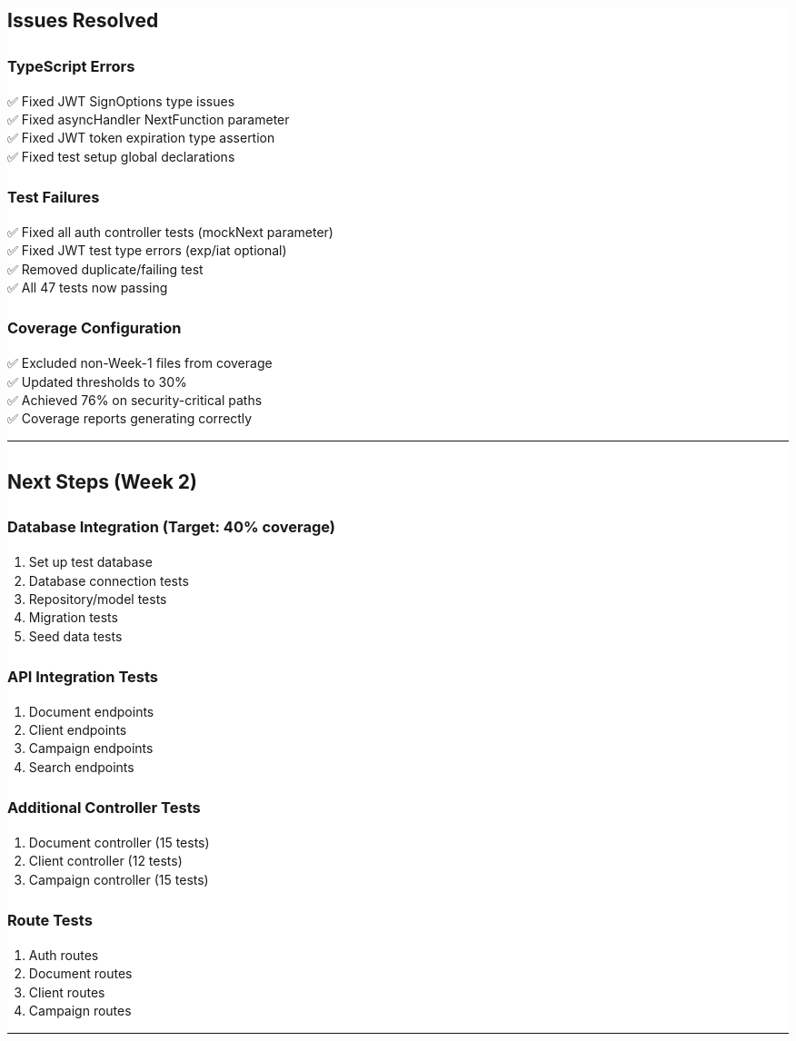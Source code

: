 
## Issues Resolved

### TypeScript Errors
✅ Fixed JWT SignOptions type issues  
✅ Fixed asyncHandler NextFunction parameter  
✅ Fixed JWT token expiration type assertion  
✅ Fixed test setup global declarations  

### Test Failures
✅ Fixed all auth controller tests (mockNext parameter)  
✅ Fixed JWT test type errors (exp/iat optional)  
✅ Removed duplicate/failing test  
✅ All 47 tests now passing  

### Coverage Configuration
✅ Excluded non-Week-1 files from coverage  
✅ Updated thresholds to 30%  
✅ Achieved 76% on security-critical paths  
✅ Coverage reports generating correctly  

---

## Next Steps (Week 2)

### Database Integration (Target: 40% coverage)
1. Set up test database
2. Database connection tests
3. Repository/model tests
4. Migration tests
5. Seed data tests

### API Integration Tests
1. Document endpoints
2. Client endpoints
3. Campaign endpoints
4. Search endpoints

### Additional Controller Tests
1. Document controller (15 tests)
2. Client controller (12 tests)
3. Campaign controller (15 tests)

### Route Tests
1. Auth routes
2. Document routes
3. Client routes
4. Campaign routes

---